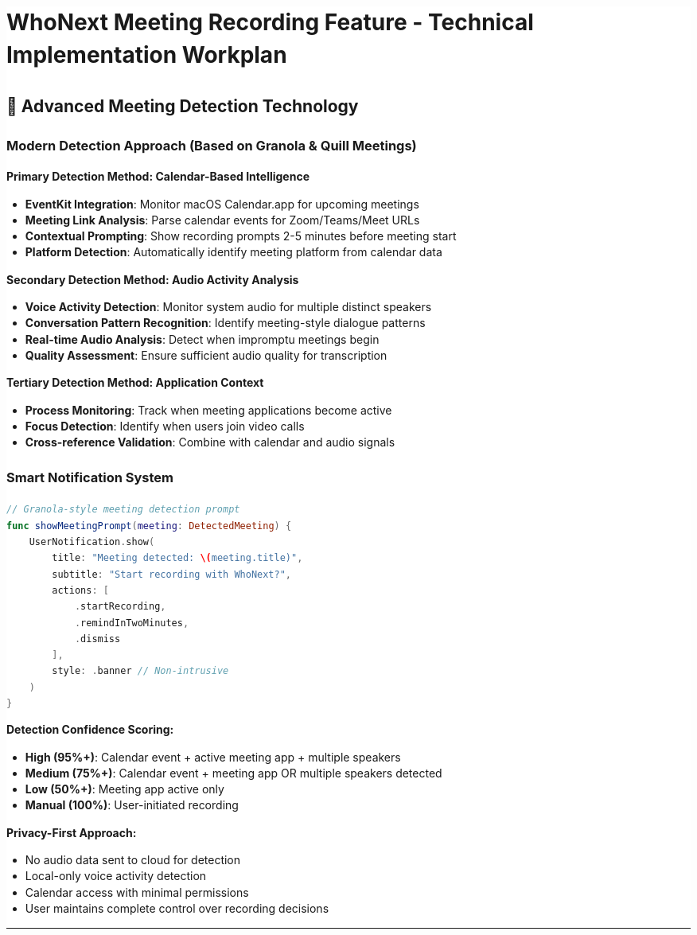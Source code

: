 # **WhoNext Meeting Recording Feature - Technical Implementation Workplan**

## **🔧 Advanced Meeting Detection Technology**

### **Modern Detection Approach (Based on Granola & Quill Meetings)**

**Primary Detection Method: Calendar-Based Intelligence**
- **EventKit Integration**: Monitor macOS Calendar.app for upcoming meetings
- **Meeting Link Analysis**: Parse calendar events for Zoom/Teams/Meet URLs  
- **Contextual Prompting**: Show recording prompts 2-5 minutes before meeting start
- **Platform Detection**: Automatically identify meeting platform from calendar data

**Secondary Detection Method: Audio Activity Analysis**
- **Voice Activity Detection**: Monitor system audio for multiple distinct speakers
- **Conversation Pattern Recognition**: Identify meeting-style dialogue patterns  
- **Real-time Audio Analysis**: Detect when impromptu meetings begin
- **Quality Assessment**: Ensure sufficient audio quality for transcription

**Tertiary Detection Method: Application Context**
- **Process Monitoring**: Track when meeting applications become active
- **Focus Detection**: Identify when users join video calls
- **Cross-reference Validation**: Combine with calendar and audio signals

### **Smart Notification System**
```swift
// Granola-style meeting detection prompt
func showMeetingPrompt(meeting: DetectedMeeting) {
    UserNotification.show(
        title: "Meeting detected: \(meeting.title)",
        subtitle: "Start recording with WhoNext?",
        actions: [
            .startRecording,
            .remindInTwoMinutes, 
            .dismiss
        ],
        style: .banner // Non-intrusive
    )
}
```

**Detection Confidence Scoring:**
- **High (95%+)**: Calendar event + active meeting app + multiple speakers
- **Medium (75%+)**: Calendar event + meeting app OR multiple speakers detected  
- **Low (50%+)**: Meeting app active only
- **Manual (100%)**: User-initiated recording

**Privacy-First Approach:**
- No audio data sent to cloud for detection
- Local-only voice activity detection  
- Calendar access with minimal permissions
- User maintains complete control over recording decisions  

---